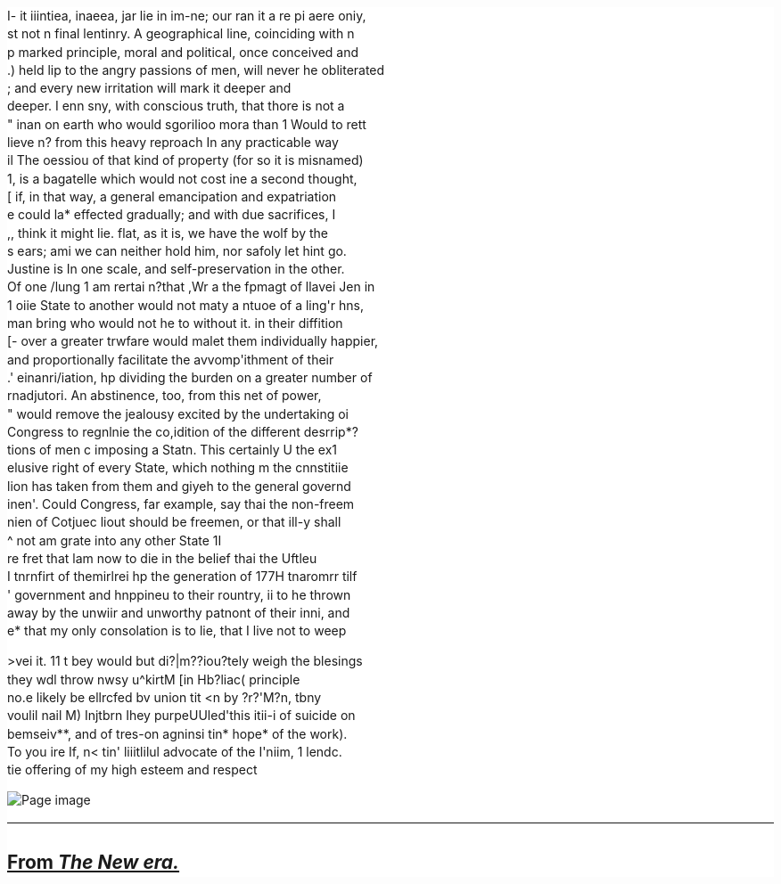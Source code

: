 I- it iiintiea, inaeea, jar lie in im-ne; our ran it a re pi aere oniy,  
st not n final lentinry. A geographical line, coinciding with n  
p marked principle, moral and political, once conceived and  
.) held lip to the angry passions of men, will never he obliterated  
; and every new irritation will mark it deeper and  
deeper. I enn sny, with conscious truth, that thore is not a  
&quot; inan on earth who would sgorilioo mora than 1 Would to rett  
lieve n? from this heavy reproach In any practicable way  
il The oessiou of that kind of property (for so it is misnamed)  
1, is a bagatelle which would not cost ine a second thought,  
[ if, in that way, a general emancipation and expatriation  
e could la* effected gradually; and with due sacrifices, I  
,, think it might lie. flat, as it is, we have the wolf by the  
s ears; ami we can neither hold him, nor safoly let hint go.  
Justine is In one scale, and self-preservation in the other.  
Of one /lung 1 am rertai n?that ,Wr a the fpmagt of llavei Jen in  
1 oiie State to another would not maty a ntuoe of a ling&#x27;r hns,  
man bring who would not he to without it. in their diffition  
[- over a greater trwfare would malet them individually happier,  
and proportionally facilitate the avvomp&#x27;ithment of their  
.&#x27; einanri/iation, hp dividing the burden on a greater number of  
rnadjutori. An abstinence, too, from this net of power,  
&quot; would remove the jealousy excited by the undertaking oi  
Congress to regnlnie the co,idition of the different desrrip*?  
tions of men c imposing a Statn. This certainly U the ex1­  
elusive right of every State, which nothing m the cnnstitiie  
lion has taken from them and giyeh to the general governd  
inen&#x27;. Could Congress, far example, say thai the non-freem  
nien of Cotjuec liout should be freemen, or that ill-y shall  
^ not am grate into any other State 1I  
re fret that lam now to die in the belief thai the Uftleu  
I tnrnfirt of themirlrei hp the generation of 177H tnaromrr tilf  
&#x27; government and hnppineu to their rountry, ii to he thrown  
away by the unwiir and unworthy patnont of their inni, and  
e* that my only consolation is to lie, that I live not to weep  
  
&gt;vei it. 11 t bey would but di?|m??iou?tely weigh the blesings  
they wdl throw nwsy u^kirtM [in Hb?liac( principle  
no.e likely be ellrcfed bv union tit &lt;n by ?r?&#x27;M?n, tbny  
voulil nail M) Injtbrn Ihey purpeUUled&#x27;this itii-i of suicide on  
bemseiv**, and of tres-on agninsi tin* hope* of the work).  
To you ire If, n&lt; tin&#x27; liiitlilul advocate of the I&#x27;niim, 1 lendc.  
tie offering of my high esteem and respect
</td><td style="width: 50%; max-height: 75%; margin: auto; display: block;">
<img alt="Page image" src="https://tile.loc.gov/image-services/iiif/service:ndnp:dlc:batch_dlc_basilisk_ver03:data:sn82003410:00415661150:1847022601:0208/pct:61.62101553740189,12.466493463647986,32.56447220887394,83.43024454616685/!600,600/0/default.jpg"/>
</td>
</tr></table>

---

## [From _The New era._](https://www.loc.gov/resource/sn86071753/1847-03-13/ed-1/?sp=3)

